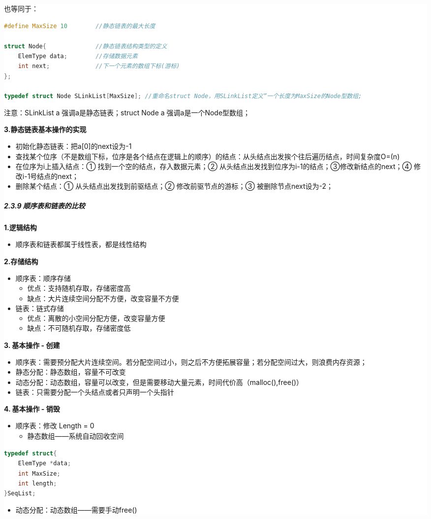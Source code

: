 也等同于：

```cpp
#define MaxSize 10        //静态链表的最大长度

struct Node{              //静态链表结构类型的定义
    ElemType data;        //存储数据元素
    int next;             //下一个元素的数组下标(游标)
};

typedef struct Node SLinkList[MaxSize]; //重命名struct Node，用SLinkList定义“一个长度为MaxSize的Node型数组;
```

注意：SLinkList a 强调a是静态链表；struct Node a 强调a是一个Node型数组；

**3.静态链表基本操作的实现**

- 初始化静态链表：把a[0]的next设为-1
- 查找某个位序（不是数组下标，位序是各个结点在逻辑上的顺序）的结点：从头结点出发挨个往后遍历结点，时间复杂度O=(n)
- 在位序为i上插入结点：① 找到一个空的结点，存入数据元素；② 从头结点出发找到位序为i-1的结点；③修改新结点的next；④ 修改i-1号结点的next；
- 删除某个结点：① 从头结点出发找到前驱结点；② 修改前驱节点的游标；③ 被删除节点next设为-2；

##### 2.3.9 顺序表和链表的比较

**1.逻辑结构**

- 顺序表和链表都属于线性表，都是线性结构

**2.存储结构**

- 顺序表：顺序存储
  - 优点：支持随机存取，存储密度高
  - 缺点：大片连续空间分配不方便，改变容量不方便
- 链表：链式存储
  - 优点：离散的小空间分配方便，改变容量方便
  - 缺点：不可随机存取，存储密度低

**3. 基本操作 - 创建**

- 顺序表：需要预分配大片连续空间。若分配空间过小，则之后不方便拓展容量；若分配空间过大，则浪费内存资源；
- 静态分配：静态数组，容量不可改变
- 动态分配：动态数组，容量可以改变，但是需要移动大量元素，时间代价高（malloc(),free()）
- 链表：只需要分配一个头结点或者只声明一个头指针

**4. 基本操作 - 销毁**

- 顺序表：修改 Length = 0
  - 静态数组——系统自动回收空间

```cpp
typedef struct{
    ElemType *data;
    int MaxSize;
    int length;
}SeqList; 
```

- 动态分配：动态数组——需要手动free()

